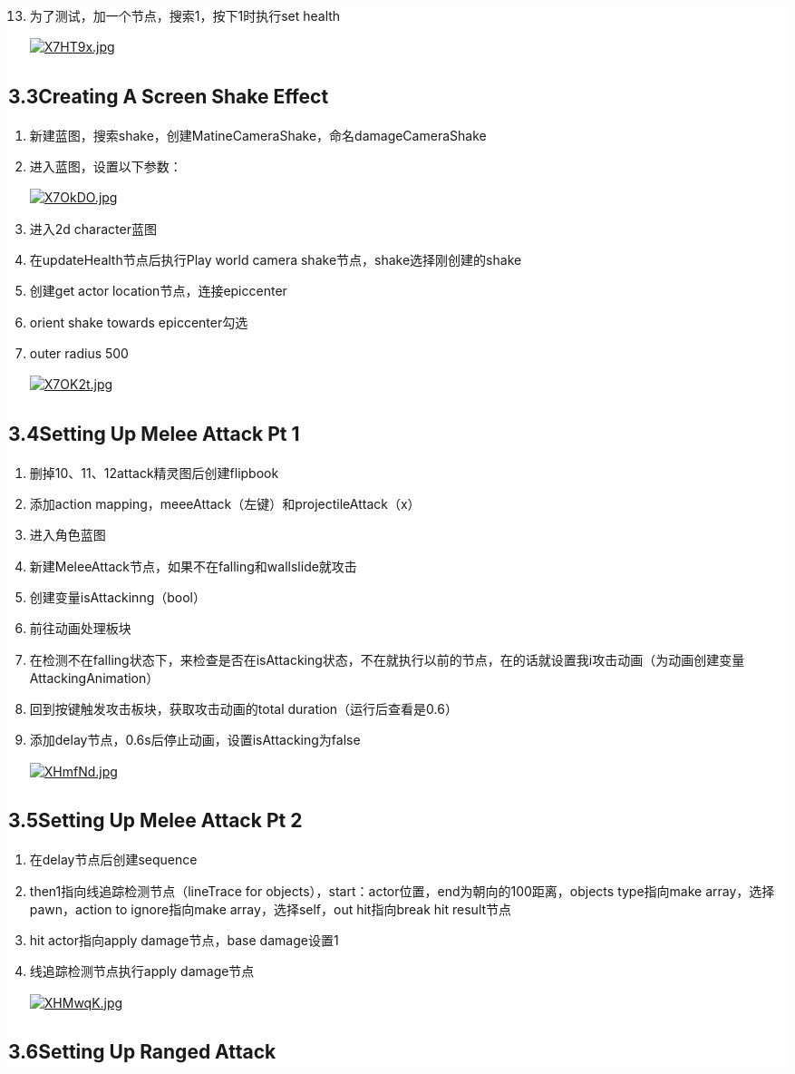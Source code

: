13. 为了测试，加一个节点，搜索1，按下1时执行set health
    
    [![X7HT9x.jpg](https://s1.ax1x.com/2022/06/16/X7HT9x.jpg)](https://imgtu.com/i/X7HT9x)

## 3.3Creating A Screen Shake Effect

1. 新建蓝图，搜索shake，创建MatineCameraShake，命名damageCameraShake

2. 进入蓝图，设置以下参数：
   
   [![X7OkDO.jpg](https://s1.ax1x.com/2022/06/16/X7OkDO.jpg)](https://imgtu.com/i/X7OkDO)

3. 进入2d character蓝图

4. 在updateHealth节点后执行Play world camera shake节点，shake选择刚创建的shake

5. 创建get actor location节点，连接epiccenter

6. orient shake towards epiccenter勾选

7. outer radius 500
   
   [![X7OK2t.jpg](https://s1.ax1x.com/2022/06/16/X7OK2t.jpg)](https://imgtu.com/i/X7OK2t)

## 3.4Setting Up Melee Attack Pt 1

1. 删掉10、11、12attack精灵图后创建flipbook

2. 添加action mapping，meeeAttack（左键）和projectileAttack（x）

3. 进入角色蓝图

4. 新建MeleeAttack节点，如果不在falling和wallslide就攻击

5. 创建变量isAttackinng（bool）

6. 前往动画处理板块

7. 在检测不在falling状态下，来检查是否在isAttacking状态，不在就执行以前的节点，在的话就设置我i攻击动画（为动画创建变量AttackingAnimation）

8. 回到按键触发攻击板块，获取攻击动画的total duration（运行后查看是0.6）

9. 添加delay节点，0.6s后停止动画，设置isAttacking为false
   
   [![XHmfNd.jpg](https://s1.ax1x.com/2022/06/16/XHmfNd.jpg)](https://imgtu.com/i/XHmfNd)

## 3.5Setting Up Melee Attack Pt 2

1. 在delay节点后创建sequence

2. then1指向线追踪检测节点（lineTrace for objects），start：actor位置，end为朝向的100距离，objects type指向make array，选择pawn，action to ignore指向make array，选择self，out hit指向break hit result节点

3. hit actor指向apply damage节点，base damage设置1

4. 线追踪检测节点执行apply damage节点
   
   [![XHMwqK.jpg](https://s1.ax1x.com/2022/06/16/XHMwqK.jpg)](https://imgtu.com/i/XHMwqK)

## 3.6Setting Up Ranged Attack
